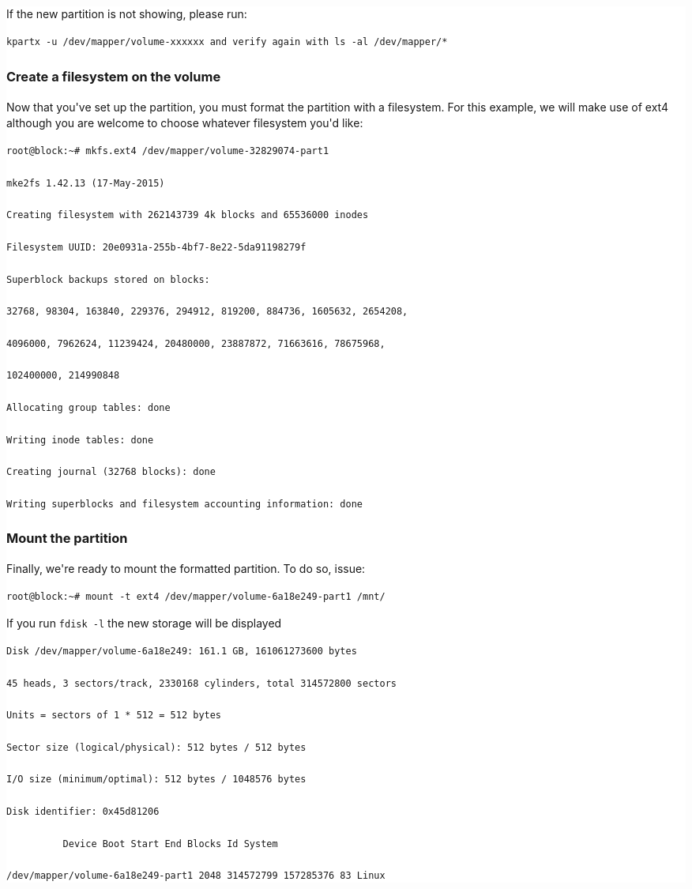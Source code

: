 If the new partition is not showing, please run:

`kpartx -u /dev/mapper/volume-xxxxxx and verify again with ls -al /dev/mapper/* `

### Create a filesystem on the volume

Now that you've set up the partition, you must format the partition with a filesystem.  For this example, we will make use of ext4 although you are welcome to choose whatever filesystem you'd like:

```
root@block:~# mkfs.ext4 /dev/mapper/volume-32829074-part1

mke2fs 1.42.13 (17-May-2015)

Creating filesystem with 262143739 4k blocks and 65536000 inodes

Filesystem UUID: 20e0931a-255b-4bf7-8e22-5da91198279f

Superblock backups stored on blocks:

32768, 98304, 163840, 229376, 294912, 819200, 884736, 1605632, 2654208,

4096000, 7962624, 11239424, 20480000, 23887872, 71663616, 78675968,

102400000, 214990848

Allocating group tables: done

Writing inode tables: done

Creating journal (32768 blocks): done

Writing superblocks and filesystem accounting information: done
```


### Mount the partition

Finally, we're ready to mount the formatted partition.  To do so, issue:

`root@block:~# mount -t ext4 /dev/mapper/volume-6a18e249-part1 /mnt/`


If you run `fdisk -l`  the new storage will be displayed

```
Disk /dev/mapper/volume-6a18e249: 161.1 GB, 161061273600 bytes

45 heads, 3 sectors/track, 2330168 cylinders, total 314572800 sectors

Units = sectors of 1 * 512 = 512 bytes

Sector size (logical/physical): 512 bytes / 512 bytes

I/O size (minimum/optimal): 512 bytes / 1048576 bytes

Disk identifier: 0x45d81206

          Device Boot Start End Blocks Id System

/dev/mapper/volume-6a18e249-part1 2048 314572799 157285376 83 Linux
```
